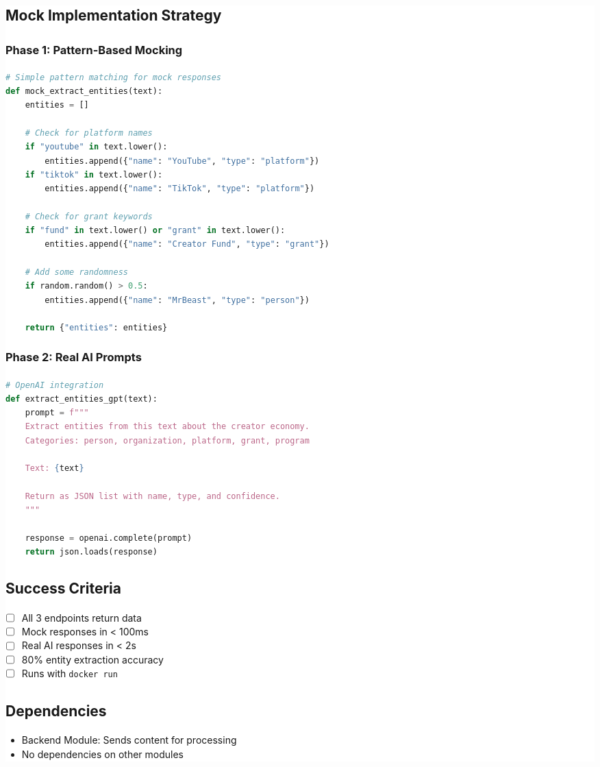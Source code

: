 ## Mock Implementation Strategy

### Phase 1: Pattern-Based Mocking
```python
# Simple pattern matching for mock responses
def mock_extract_entities(text):
    entities = []
    
    # Check for platform names
    if "youtube" in text.lower():
        entities.append({"name": "YouTube", "type": "platform"})
    if "tiktok" in text.lower():
        entities.append({"name": "TikTok", "type": "platform"})
    
    # Check for grant keywords
    if "fund" in text.lower() or "grant" in text.lower():
        entities.append({"name": "Creator Fund", "type": "grant"})
    
    # Add some randomness
    if random.random() > 0.5:
        entities.append({"name": "MrBeast", "type": "person"})
    
    return {"entities": entities}
```

### Phase 2: Real AI Prompts
```python
# OpenAI integration
def extract_entities_gpt(text):
    prompt = f"""
    Extract entities from this text about the creator economy.
    Categories: person, organization, platform, grant, program
    
    Text: {text}
    
    Return as JSON list with name, type, and confidence.
    """
    
    response = openai.complete(prompt)
    return json.loads(response)
```

## Success Criteria
- [ ] All 3 endpoints return data
- [ ] Mock responses in < 100ms
- [ ] Real AI responses in < 2s
- [ ] 80% entity extraction accuracy
- [ ] Runs with `docker run`

## Dependencies
- Backend Module: Sends content for processing
- No dependencies on other modules
